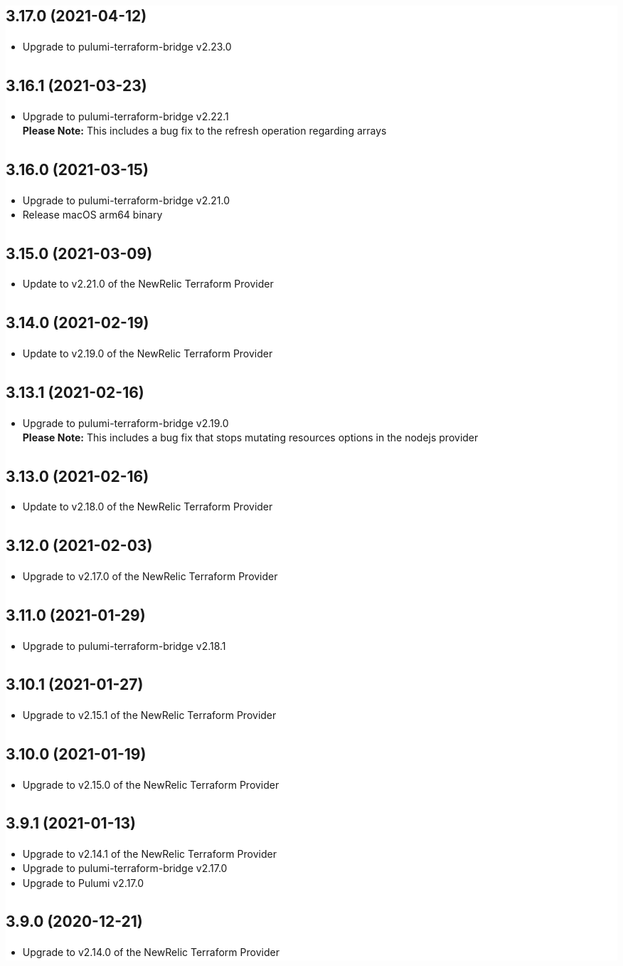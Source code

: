 ## 3.17.0 (2021-04-12)
* Upgrade to pulumi-terraform-bridge v2.23.0

## 3.16.1 (2021-03-23)
* Upgrade to pulumi-terraform-bridge v2.22.1  
  **Please Note:** This includes a bug fix to the refresh operation regarding arrays

## 3.16.0 (2021-03-15)
* Upgrade to pulumi-terraform-bridge v2.21.0
* Release macOS arm64 binary

## 3.15.0 (2021-03-09)
* Update to v2.21.0 of the NewRelic Terraform Provider

## 3.14.0 (2021-02-19)
* Update to v2.19.0 of the NewRelic Terraform Provider

## 3.13.1 (2021-02-16)
* Upgrade to pulumi-terraform-bridge v2.19.0  
  **Please Note:** This includes a bug fix that stops mutating resources options in the nodejs provider

## 3.13.0 (2021-02-16)
* Update to v2.18.0 of the NewRelic Terraform Provider

## 3.12.0 (2021-02-03)
* Upgrade to v2.17.0 of the NewRelic Terraform Provider

## 3.11.0 (2021-01-29)
* Upgrade to pulumi-terraform-bridge v2.18.1

## 3.10.1 (2021-01-27)
* Upgrade to v2.15.1 of the NewRelic Terraform Provider

## 3.10.0 (2021-01-19)
* Upgrade to v2.15.0 of the NewRelic Terraform Provider

## 3.9.1 (2021-01-13)
* Upgrade to v2.14.1 of the NewRelic Terraform Provider
* Upgrade to pulumi-terraform-bridge v2.17.0
* Upgrade to Pulumi v2.17.0

## 3.9.0 (2020-12-21)
* Upgrade to v2.14.0 of the NewRelic Terraform Provider
